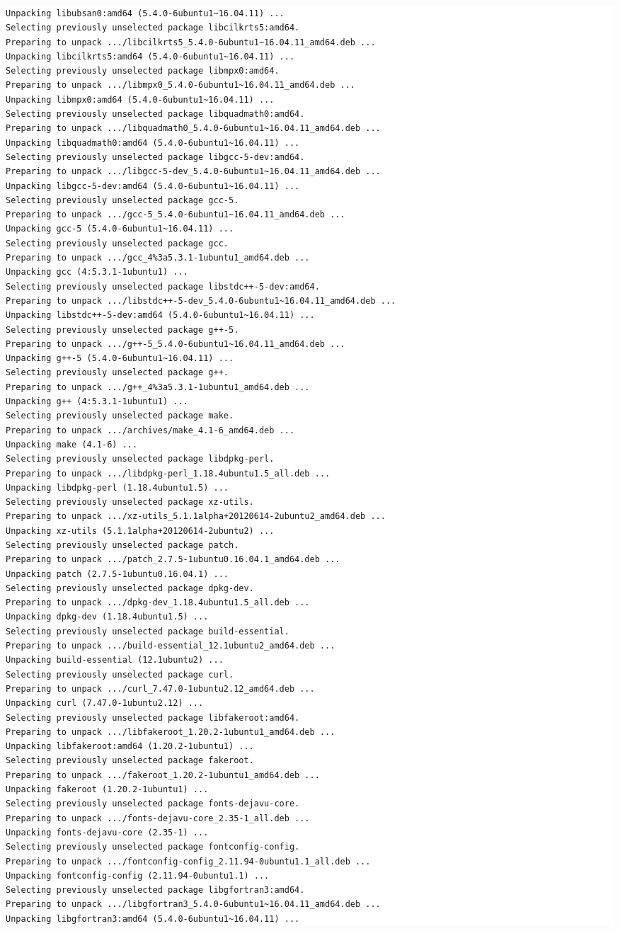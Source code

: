     Unpacking libubsan0:amd64 (5.4.0-6ubuntu1~16.04.11) ...
    Selecting previously unselected package libcilkrts5:amd64.
    Preparing to unpack .../libcilkrts5_5.4.0-6ubuntu1~16.04.11_amd64.deb ...
    Unpacking libcilkrts5:amd64 (5.4.0-6ubuntu1~16.04.11) ...
    Selecting previously unselected package libmpx0:amd64.
    Preparing to unpack .../libmpx0_5.4.0-6ubuntu1~16.04.11_amd64.deb ...
    Unpacking libmpx0:amd64 (5.4.0-6ubuntu1~16.04.11) ...
    Selecting previously unselected package libquadmath0:amd64.
    Preparing to unpack .../libquadmath0_5.4.0-6ubuntu1~16.04.11_amd64.deb ...
    Unpacking libquadmath0:amd64 (5.4.0-6ubuntu1~16.04.11) ...
    Selecting previously unselected package libgcc-5-dev:amd64.
    Preparing to unpack .../libgcc-5-dev_5.4.0-6ubuntu1~16.04.11_amd64.deb ...
    Unpacking libgcc-5-dev:amd64 (5.4.0-6ubuntu1~16.04.11) ...
    Selecting previously unselected package gcc-5.
    Preparing to unpack .../gcc-5_5.4.0-6ubuntu1~16.04.11_amd64.deb ...
    Unpacking gcc-5 (5.4.0-6ubuntu1~16.04.11) ...
    Selecting previously unselected package gcc.
    Preparing to unpack .../gcc_4%3a5.3.1-1ubuntu1_amd64.deb ...
    Unpacking gcc (4:5.3.1-1ubuntu1) ...
    Selecting previously unselected package libstdc++-5-dev:amd64.
    Preparing to unpack .../libstdc++-5-dev_5.4.0-6ubuntu1~16.04.11_amd64.deb ...
    Unpacking libstdc++-5-dev:amd64 (5.4.0-6ubuntu1~16.04.11) ...
    Selecting previously unselected package g++-5.
    Preparing to unpack .../g++-5_5.4.0-6ubuntu1~16.04.11_amd64.deb ...
    Unpacking g++-5 (5.4.0-6ubuntu1~16.04.11) ...
    Selecting previously unselected package g++.
    Preparing to unpack .../g++_4%3a5.3.1-1ubuntu1_amd64.deb ...
    Unpacking g++ (4:5.3.1-1ubuntu1) ...
    Selecting previously unselected package make.
    Preparing to unpack .../archives/make_4.1-6_amd64.deb ...
    Unpacking make (4.1-6) ...
    Selecting previously unselected package libdpkg-perl.
    Preparing to unpack .../libdpkg-perl_1.18.4ubuntu1.5_all.deb ...
    Unpacking libdpkg-perl (1.18.4ubuntu1.5) ...
    Selecting previously unselected package xz-utils.
    Preparing to unpack .../xz-utils_5.1.1alpha+20120614-2ubuntu2_amd64.deb ...
    Unpacking xz-utils (5.1.1alpha+20120614-2ubuntu2) ...
    Selecting previously unselected package patch.
    Preparing to unpack .../patch_2.7.5-1ubuntu0.16.04.1_amd64.deb ...
    Unpacking patch (2.7.5-1ubuntu0.16.04.1) ...
    Selecting previously unselected package dpkg-dev.
    Preparing to unpack .../dpkg-dev_1.18.4ubuntu1.5_all.deb ...
    Unpacking dpkg-dev (1.18.4ubuntu1.5) ...
    Selecting previously unselected package build-essential.
    Preparing to unpack .../build-essential_12.1ubuntu2_amd64.deb ...
    Unpacking build-essential (12.1ubuntu2) ...
    Selecting previously unselected package curl.
    Preparing to unpack .../curl_7.47.0-1ubuntu2.12_amd64.deb ...
    Unpacking curl (7.47.0-1ubuntu2.12) ...
    Selecting previously unselected package libfakeroot:amd64.
    Preparing to unpack .../libfakeroot_1.20.2-1ubuntu1_amd64.deb ...
    Unpacking libfakeroot:amd64 (1.20.2-1ubuntu1) ...
    Selecting previously unselected package fakeroot.
    Preparing to unpack .../fakeroot_1.20.2-1ubuntu1_amd64.deb ...
    Unpacking fakeroot (1.20.2-1ubuntu1) ...
    Selecting previously unselected package fonts-dejavu-core.
    Preparing to unpack .../fonts-dejavu-core_2.35-1_all.deb ...
    Unpacking fonts-dejavu-core (2.35-1) ...
    Selecting previously unselected package fontconfig-config.
    Preparing to unpack .../fontconfig-config_2.11.94-0ubuntu1.1_all.deb ...
    Unpacking fontconfig-config (2.11.94-0ubuntu1.1) ...
    Selecting previously unselected package libgfortran3:amd64.
    Preparing to unpack .../libgfortran3_5.4.0-6ubuntu1~16.04.11_amd64.deb ...
    Unpacking libgfortran3:amd64 (5.4.0-6ubuntu1~16.04.11) ...